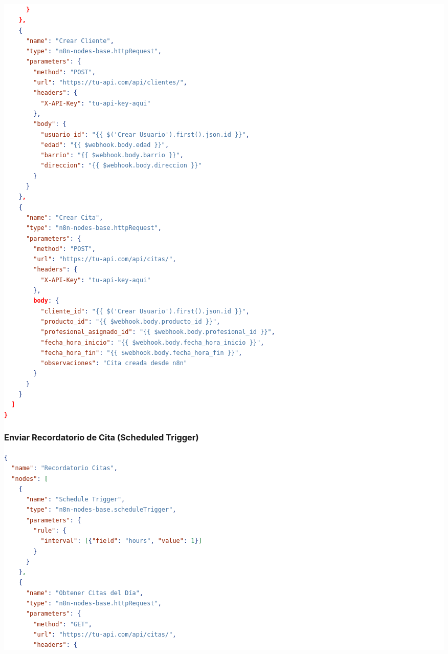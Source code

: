 ```json
      }
    },
    {
      "name": "Crear Cliente",
      "type": "n8n-nodes-base.httpRequest",
      "parameters": {
        "method": "POST",
        "url": "https://tu-api.com/api/clientes/",
        "headers": {
          "X-API-Key": "tu-api-key-aqui"
        },
        "body": {
          "usuario_id": "{{ $('Crear Usuario').first().json.id }}",
          "edad": "{{ $webhook.body.edad }}",
          "barrio": "{{ $webhook.body.barrio }}",
          "direccion": "{{ $webhook.body.direccion }}"
        }
      }
    },
    {
      "name": "Crear Cita",
      "type": "n8n-nodes-base.httpRequest",
      "parameters": {
        "method": "POST",
        "url": "https://tu-api.com/api/citas/",
        "headers": {
          "X-API-Key": "tu-api-key-aqui"
        },
        body: {
          "cliente_id": "{{ $('Crear Usuario').first().json.id }}",
          "producto_id": "{{ $webhook.body.producto_id }}",
          "profesional_asignado_id": "{{ $webhook.body.profesional_id }}",
          "fecha_hora_inicio": "{{ $webhook.body.fecha_hora_inicio }}",
          "fecha_hora_fin": "{{ $webhook.body.fecha_hora_fin }}",
          "observaciones": "Cita creada desde n8n"
        }
      }
    }
  ]
}
```

### **Enviar Recordatorio de Cita (Scheduled Trigger)**
```json
{
  "name": "Recordatorio Citas",
  "nodes": [
    {
      "name": "Schedule Trigger",
      "type": "n8n-nodes-base.scheduleTrigger",
      "parameters": {
        "rule": {
          "interval": [{"field": "hours", "value": 1}]
        }
      }
    },
    {
      "name": "Obtener Citas del Día",
      "type": "n8n-nodes-base.httpRequest",
      "parameters": {
        "method": "GET",
        "url": "https://tu-api.com/api/citas/",
        "headers": {
```